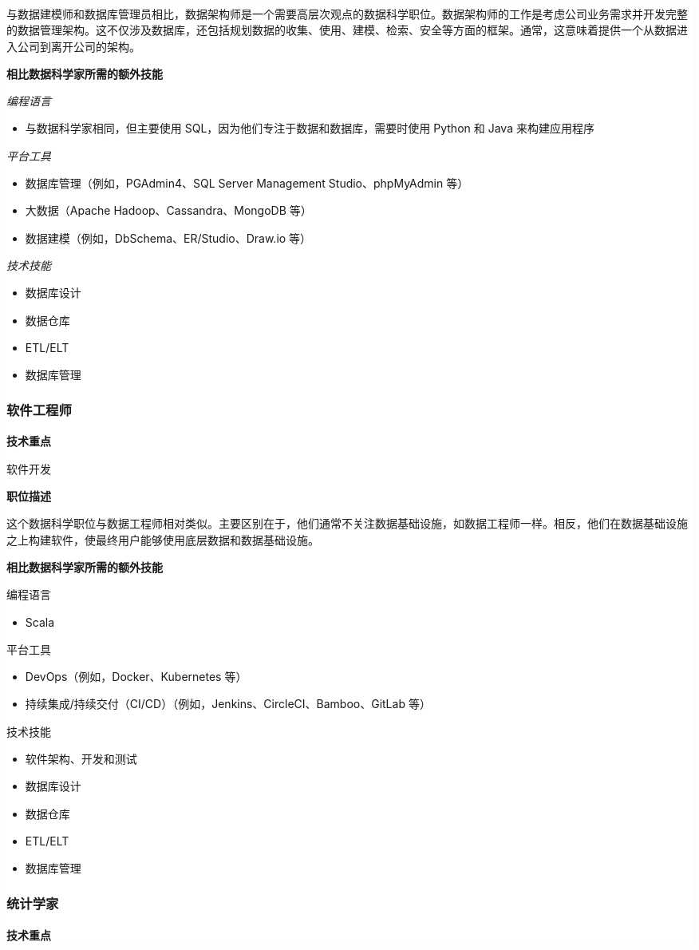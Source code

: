 与数据建模师和数据库管理员相比，数据架构师是一个需要高层次观点的数据科学职位。数据架构师的工作是考虑公司业务需求并开发完整的数据管理架构。这不仅涉及数据库，还包括规划数据的收集、使用、建模、检索、安全等方面的框架。通常，这意味着提供一个从数据进入公司到离开公司的架构。

**相比数据科学家所需的额外技能**

*编程语言*

+   与数据科学家相同，但主要使用 SQL，因为他们专注于数据和数据库，需要时使用 Python 和 Java 来构建应用程序

*平台工具*

+   数据库管理（例如，PGAdmin4、SQL Server Management Studio、phpMyAdmin 等）

+   大数据（Apache Hadoop、Cassandra、MongoDB 等）

+   数据建模（例如，DbSchema、ER/Studio、Draw.io 等）

*技术技能*

+   数据库设计

+   数据仓库

+   ETL/ELT

+   数据库管理

### 软件工程师

**技术重点**

软件开发

**职位描述**

这个数据科学职位与数据工程师相对类似。主要区别在于，他们通常不关注数据基础设施，如数据工程师一样。相反，他们在数据基础设施之上构建软件，使最终用户能够使用底层数据和数据基础设施。

**相比数据科学家所需的额外技能**

编程语言

+   Scala

平台工具

+   DevOps（例如，Docker、Kubernetes 等）

+   持续集成/持续交付（CI/CD）（例如，Jenkins、CircleCI、Bamboo、GitLab 等）

技术技能

+   软件架构、开发和测试

+   数据库设计

+   数据仓库

+   ETL/ELT

+   数据库管理

### 统计学家

**技术重点**
